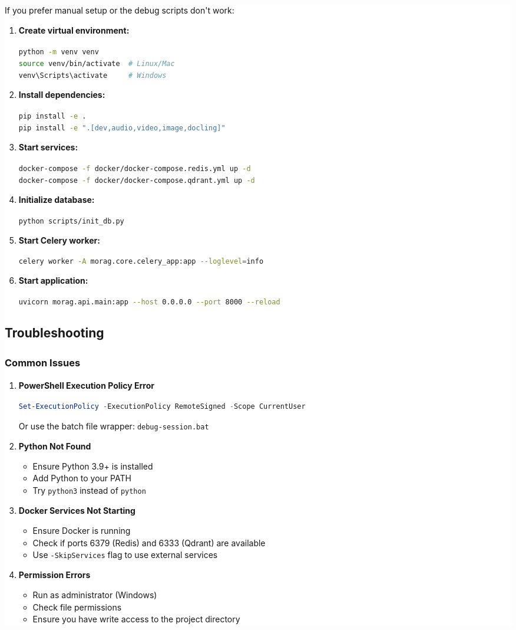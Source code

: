 If you prefer manual setup or the debug scripts don't work:

1. **Create virtual environment:**
   ```bash
   python -m venv venv
   source venv/bin/activate  # Linux/Mac
   venv\Scripts\activate     # Windows
   ```

2. **Install dependencies:**
   ```bash
   pip install -e .
   pip install -e ".[dev,audio,video,image,docling]"
   ```

3. **Start services:**
   ```bash
   docker-compose -f docker/docker-compose.redis.yml up -d
   docker-compose -f docker/docker-compose.qdrant.yml up -d
   ```

4. **Initialize database:**
   ```bash
   python scripts/init_db.py
   ```

5. **Start Celery worker:**
   ```bash
   celery worker -A morag.core.celery_app:app --loglevel=info
   ```

6. **Start application:**
   ```bash
   uvicorn morag.api.main:app --host 0.0.0.0 --port 8000 --reload
   ```

## Troubleshooting

### Common Issues

1. **PowerShell Execution Policy Error**
   ```powershell
   Set-ExecutionPolicy -ExecutionPolicy RemoteSigned -Scope CurrentUser
   ```
   Or use the batch file wrapper: `debug-session.bat`

2. **Python Not Found**
   - Ensure Python 3.9+ is installed
   - Add Python to your PATH
   - Try `python3` instead of `python`

3. **Docker Services Not Starting**
   - Ensure Docker is running
   - Check if ports 6379 (Redis) and 6333 (Qdrant) are available
   - Use `-SkipServices` flag to use external services

4. **Permission Errors**
   - Run as administrator (Windows)
   - Check file permissions
   - Ensure you have write access to the project directory
